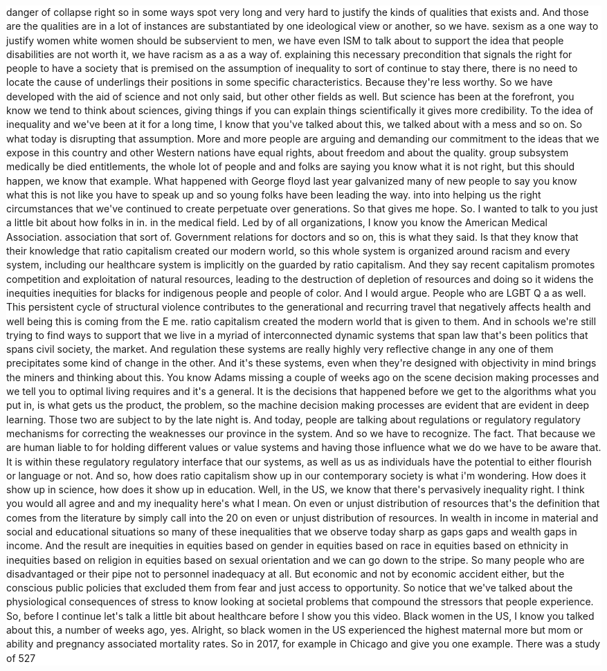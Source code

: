 danger of collapse right so in some ways spot very long and very hard to justify the kinds of qualities that exists and.  And those are the qualities are in a lot of instances are substantiated by one ideological view or another, so we have.  sexism as a one way to justify women white women should be subservient to men, we have even ISM to talk about to support the idea that people disabilities are not worth it, we have racism as a as a way of.  explaining this necessary precondition that signals the right for people to have a society that is premised on the assumption of inequality to sort of continue to stay there, there is no need to locate the cause of underlings their positions in some specific characteristics.  Because they're less worthy.  So we have developed with the aid of science and not only said, but other other fields as well.  But science has been at the forefront, you know we tend to think about sciences, giving things if you can explain things scientifically it gives more credibility.  To the idea of inequality and we've been at it for a long time, I know that you've talked about this, we talked about with a mess and so on.  So what today is disrupting that assumption.  More and more people are arguing and demanding our commitment to the ideas that we expose in this country and other Western nations have equal rights, about freedom and about the quality.  group subsystem medically be died entitlements, the whole lot of people and and folks are saying you know what it is not right, but this should happen, we know that example.  What happened with George floyd last year galvanized many of new people to say you know what this is not like you have to speak up and so young folks have been leading the way.  into into helping us the right circumstances that we've continued to create perpetuate over generations.  So that gives me hope.  So.  I wanted to talk to you just a little bit about how folks in in.  in the medical field.  Led by of all organizations, I know you know the American Medical Association.  association that sort of.  Government relations for doctors and so on, this is what they said.  Is that they know that their knowledge that ratio capitalism created our modern world, so this whole system is organized around racism and every system, including our healthcare system is implicitly on the guarded by ratio capitalism.  And they say recent capitalism promotes competition and exploitation of natural resources, leading to the destruction of depletion of resources and doing so it widens the inequities inequities for blacks for indigenous people and people of color.  And I would argue.  People who are LGBT Q a as well.  This persistent cycle of structural violence contributes to the generational and recurring travel that negatively affects health and well being this is coming from the E me.  ratio capitalism created the modern world that is given to them.  And in schools we're still trying to find ways to support that we live in a myriad of interconnected dynamic systems that span law that's been politics that spans civil society, the market.  And regulation these systems are really highly very reflective change in any one of them precipitates some kind of change in the other.  And it's these systems, even when they're designed with objectivity in mind brings the miners and thinking about this.  You know Adams missing a couple of weeks ago on the scene decision making processes and we tell you to optimal living requires and it's a general.  It is the decisions that happened before we get to the algorithms what you put in, is what gets us the product, the problem, so the machine decision making processes are evident that are evident in deep learning.  Those two are subject to by the late night is.  And today, people are talking about regulations or regulatory regulatory mechanisms for correcting the weaknesses our province in the system.  And so we have to recognize.  The fact.  That because we are human liable to for holding different values or value systems and having those influence what we do we have to be aware that.  It is within these regulatory regulatory interface that our systems, as well as us as individuals have the potential to either flourish or language or not.  And so, how does ratio capitalism show up in our contemporary society is what i'm wondering.  How does it show up in science, how does it show up in education.  Well, in the US, we know that there's pervasively inequality right.  I think you would all agree and and my inequality here's what I mean.  On even or unjust distribution of resources that's the definition that comes from the literature by simply call into the 20 on even or unjust distribution of resources.  In wealth in income in material and social and educational situations so many of these inequalities that we observe today sharp as gaps gaps and wealth gaps in income.  And the result are inequities in equities based on gender in equities based on race in equities based on ethnicity in inequities based on religion in equities based on sexual orientation and we can go down to the stripe.  So many people who are disadvantaged or their pipe not to personnel inadequacy at all.  But economic and not by economic accident either, but the conscious public policies that excluded them from fear and just access to opportunity.  So notice that we've talked about the physiological consequences of stress to know looking at societal problems that compound the stressors that people experience.  So, before I continue let's talk a little bit about healthcare before I show you this video.  Black women in the US, I know you talked about this, a number of weeks ago, yes.  Alright, so black women in the US experienced the highest maternal more but mom or ability and pregnancy associated mortality rates.  So in 2017, for example in Chicago and give you one example.  There was a study of 527